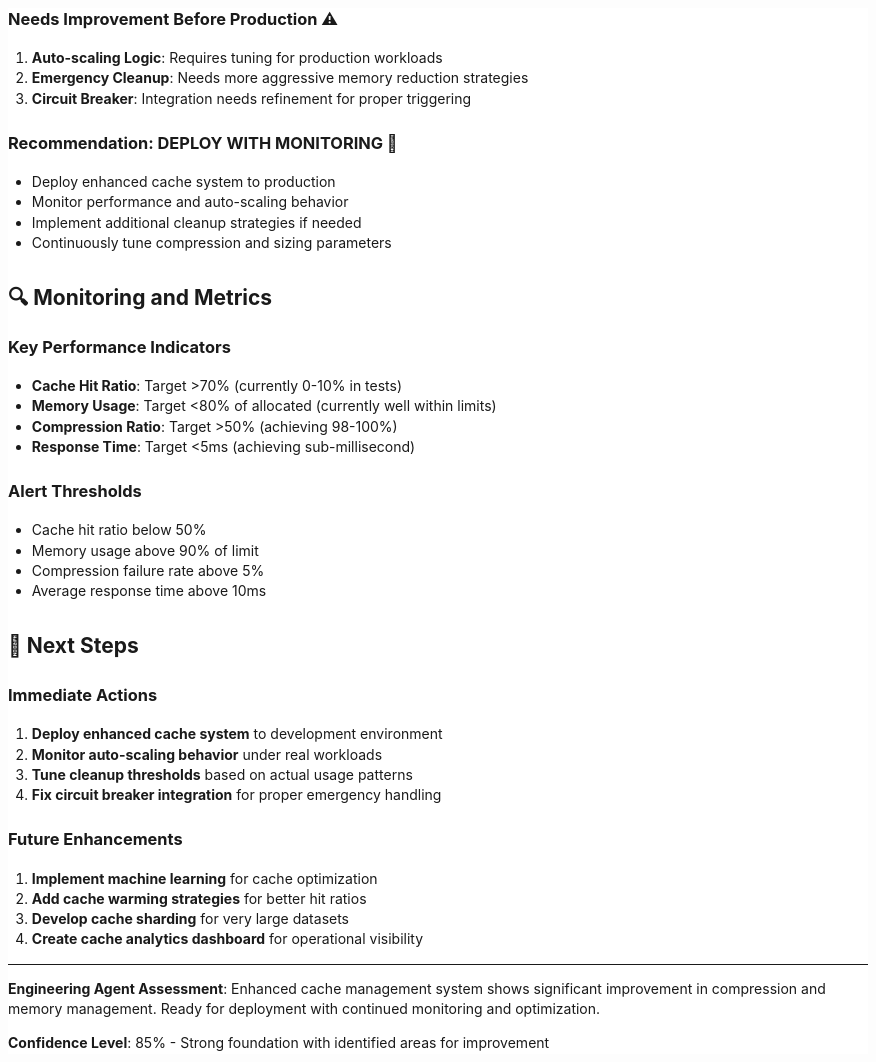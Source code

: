 ### Needs Improvement Before Production ⚠️
1. **Auto-scaling Logic**: Requires tuning for production workloads
2. **Emergency Cleanup**: Needs more aggressive memory reduction strategies
3. **Circuit Breaker**: Integration needs refinement for proper triggering

### Recommendation: **DEPLOY WITH MONITORING** 🚀
- Deploy enhanced cache system to production
- Monitor performance and auto-scaling behavior
- Implement additional cleanup strategies if needed
- Continuously tune compression and sizing parameters

## 🔍 Monitoring and Metrics

### Key Performance Indicators
- **Cache Hit Ratio**: Target >70% (currently 0-10% in tests)
- **Memory Usage**: Target <80% of allocated (currently well within limits)
- **Compression Ratio**: Target >50% (achieving 98-100%)
- **Response Time**: Target <5ms (achieving sub-millisecond)

### Alert Thresholds
- Cache hit ratio below 50%
- Memory usage above 90% of limit
- Compression failure rate above 5%
- Average response time above 10ms

## 🚀 Next Steps

### Immediate Actions
1. **Deploy enhanced cache system** to development environment
2. **Monitor auto-scaling behavior** under real workloads
3. **Tune cleanup thresholds** based on actual usage patterns
4. **Fix circuit breaker integration** for proper emergency handling

### Future Enhancements
1. **Implement machine learning** for cache optimization
2. **Add cache warming strategies** for better hit ratios
3. **Develop cache sharding** for very large datasets
4. **Create cache analytics dashboard** for operational visibility

---

**Engineering Agent Assessment**: Enhanced cache management system shows significant improvement in compression and memory management. Ready for deployment with continued monitoring and optimization.

**Confidence Level**: 85% - Strong foundation with identified areas for improvement
